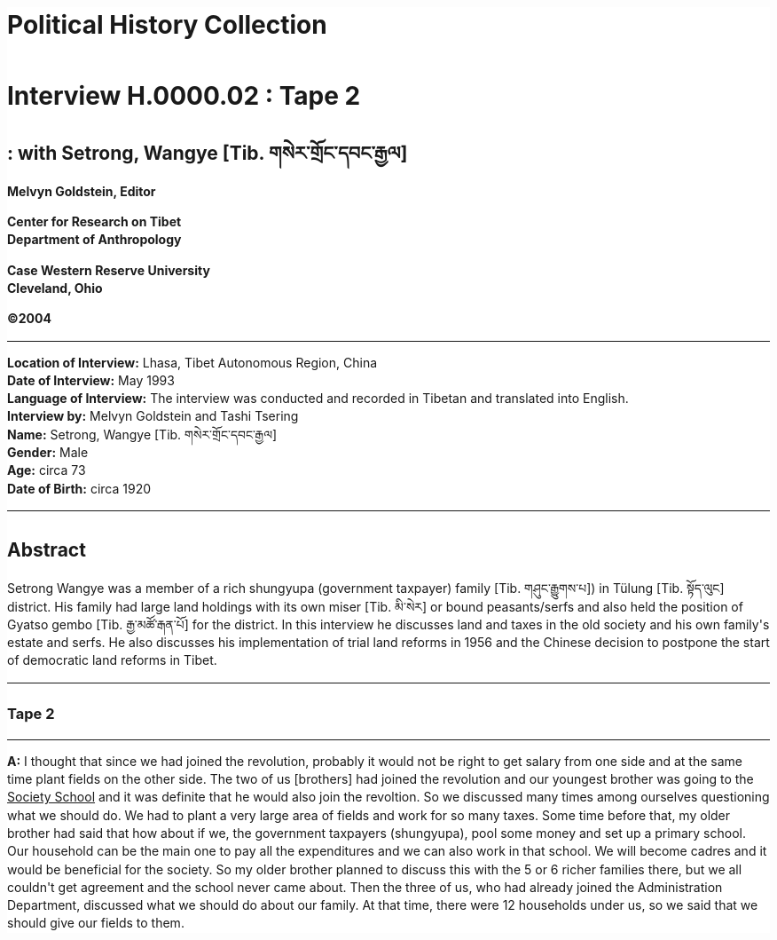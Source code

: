# Political History Collection  
# Interview H.0000.02 : Tape 2  
##  : with Setrong, Wangye [Tib. གསེར་གྲོང་དབང་རྒྱལ]  
  
**Melvyn Goldstein, Editor**  

**Center for Research on Tibet**  
**Department of Anthropology**  

**Case Western Reserve University**  
**Cleveland, Ohio**  

**©2004**  

---  
**Location of Interview:** Lhasa, Tibet Autonomous Region, China  
**Date of Interview:** May 1993  
**Language of Interview:** The interview was conducted and recorded in Tibetan and translated into English.  
**Interview by:** Melvyn Goldstein and Tashi Tsering  
**Name:** Setrong, Wangye [Tib. གསེར་གྲོང་དབང་རྒྱལ]  
**Gender:** Male  
**Age:** circa 73  
**Date of Birth:** circa 1920  
  
---  
## Abstract  

 Setrong Wangye was a member of a rich shungyupa (government taxpayer) family [Tib. གཤུང་རྒྱུགས་པ]) in Tülung [Tib. སྟོད་ལུང] district. His family had large land holdings with its own miser [Tib. མི་སེར] or bound peasants/serfs and also held the position of Gyatso gembo [Tib. རྒྱ་མཚོ་རྒན་པོ] for the district. In this interview he discusses land and taxes in the old society and his own family's estate and serfs. He also discusses his implementation of trial land reforms in 1956 and the Chinese decision to postpone the start of democratic land reforms in Tibet.   

---  
### Tape 2  

<audio controls>
<source src="https://tile.loc.gov/storage-services/service/asian/asiantoha/H_0000_02/H_0000_02.mp3" type="application/x-audio">
Your browser does not support the audio element.
</audio>  

---

**A:**  I thought that since we had joined the revolution, probably it would not be right to get salary from one side and at the same time plant fields on the other side. The two of us [brothers] had joined the revolution and our youngest brother was going to the <a href="#" data-tooltip="[tib. སྤྱི་ཚོགས་སློབ་གྲྭ] A new school jointly started by the Chinese and the Tibetan Government in 1952 that was open to students from all classes in society. Thus the name.">Society School</a> and it was definite that he would also join the revoltion. So we discussed many times among ourselves questioning what we should do. We had to plant a very large area of fields and work for so many taxes. Some time before that, my older brother had said that how about if we, the government taxpayers (shungyupa), pool some money and set up a primary school. Our household can be the main one to pay all the expenditures and we can also work in that school. We will become cadres and it would be beneficial for the society. So my older brother planned to discuss this with the 5 or 6 richer families there, but we all couldn't get agreement and the school never came about. Then the three of us, who had already joined the Administration Department, discussed what we should do about our family. At that time, there were 12 households under us, so we said that we should give our fields to them.   
